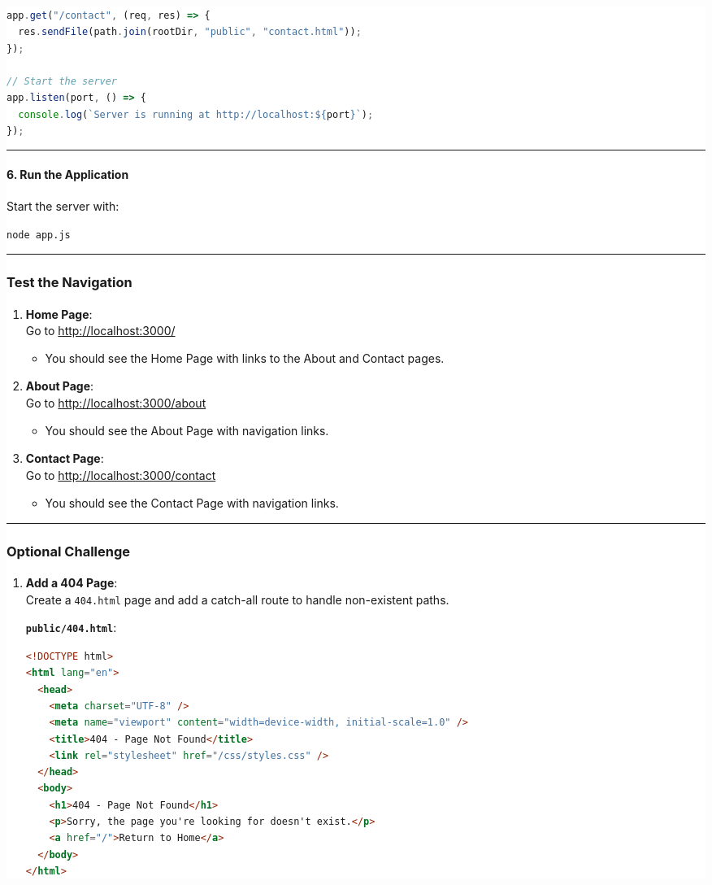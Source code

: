 ```javascript
app.get("/contact", (req, res) => {
  res.sendFile(path.join(rootDir, "public", "contact.html"));
});

// Start the server
app.listen(port, () => {
  console.log(`Server is running at http://localhost:${port}`);
});
```

---

#### **6. Run the Application**

Start the server with:

```bash
node app.js
```

---

### **Test the Navigation**

1. **Home Page**:  
   Go to [http://localhost:3000/](http://localhost:3000/)

   - You should see the Home Page with links to the About and Contact pages.

2. **About Page**:  
   Go to [http://localhost:3000/about](http://localhost:3000/about)

   - You should see the About Page with navigation links.

3. **Contact Page**:  
   Go to [http://localhost:3000/contact](http://localhost:3000/contact)
   - You should see the Contact Page with navigation links.

---

### **Optional Challenge**

1. **Add a 404 Page**:  
   Create a `404.html` page and add a catch-all route to handle non-existent paths.

   **`public/404.html`**:

   ```html
   <!DOCTYPE html>
   <html lang="en">
     <head>
       <meta charset="UTF-8" />
       <meta name="viewport" content="width=device-width, initial-scale=1.0" />
       <title>404 - Page Not Found</title>
       <link rel="stylesheet" href="/css/styles.css" />
     </head>
     <body>
       <h1>404 - Page Not Found</h1>
       <p>Sorry, the page you're looking for doesn't exist.</p>
       <a href="/">Return to Home</a>
     </body>
   </html>
   ```
